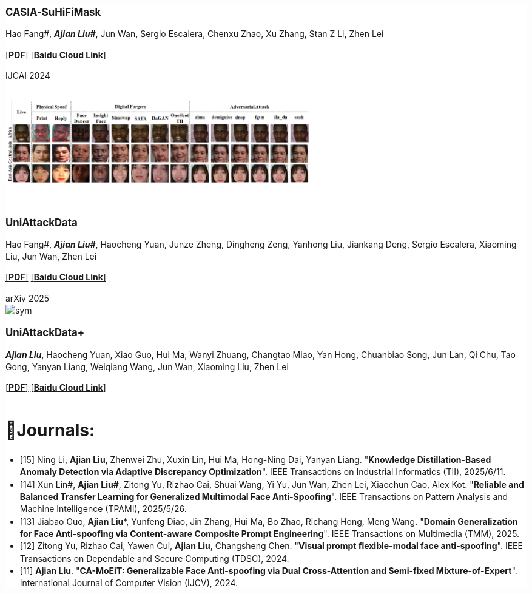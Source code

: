 <big>**CASIA-SuHiFiMask**</big><strong><span class='show_paper_citations' data='isWtY64AAAAJ:Se3iqnhoufwC'></span></strong>

Hao Fang#, ***Ajian Liu#***, Jun Wan, Sergio Escalera, Chenxu Zhao, Xu Zhang, Stan Z Li, Zhen Lei

[[**PDF**]](https://arxiv.org/pdf/2301.00975)
[[**Baidu Cloud Link**]](https://pan.baidu.com/s/18DNJf7aoODr0cSlIVOLaiw?pwd=6pYX)
</div>
</div>

<div class='paper-box'><div class='paper-box-image'><div><div class="badge">IJCAI 2024</div><img src='images/data_uniattack.png' alt="sym" width="500" height="200"></div></div>
<div class='paper-box-text' markdown="1">

<big>**UniAttackData**</big><strong><span class='show_paper_citations' data='isWtY64AAAAJ:_kc_bZDykSQC'></span></strong>

Hao Fang#, ***Ajian Liu#***, Haocheng Yuan, Junze Zheng, Dingheng Zeng, Yanhong Liu, Jiankang Deng, Sergio Escalera, Xiaoming Liu, Jun Wan, Zhen Lei

[[**PDF**]](https://arxiv.org/pdf/2401.17699)
[[**Baidu Cloud Link**]](https://pan.baidu.com/s/1g6_-ce1M2iYNJD3Jx1CUoQ?pwd=wLu8)
</div>
</div>

<div class='paper-box'><div class='paper-box-image'><div><div class="badge">arXiv 2025</div><img src='images/data_UniAttackDataPlus.png' alt="sym" width="500" height="200"></div></div>
<div class='paper-box-text' markdown="1">

<big>**UniAttackData+**</big><strong><span class='show_paper_citations' data='isWtY64AAAAJ:BqipwSGYUEgC'></span></strong>

***Ajian Liu***, Haocheng Yuan, Xiao Guo, Hui Ma, Wanyi Zhuang, Changtao Miao, Yan Hong, Chuanbiao Song, Jun Lan, Qi Chu, Tao Gong, Yanyan Liang, Weiqiang Wang, Jun Wan, Xiaoming Liu, Zhen Lei

[[**PDF**]](https://arxiv.org/pdf/2505.13327?)
[[**Baidu Cloud Link**]](https://pan.baidu.com/s/1JbKy7jcUCH9vDYjlrLYwiw?pwd=EX18)
</div>
</div>

# 📖Journals:
- [15] Ning Li, **Ajian Liu**, Zhenwei Zhu, Xuxin Lin, Hui Ma, Hong-Ning Dai, Yanyan Liang. "**Knowledge Distillation-Based Anomaly Detection via Adaptive Discrepancy Optimization**". IEEE Transactions on Industrial Informatics (TII), 2025/6/11.
- [14] Xun Lin#, **Ajian Liu#**, Zitong Yu, Rizhao Cai, Shuai Wang, Yi Yu, Jun Wan, Zhen Lei, Xiaochun Cao, Alex Kot. "**Reliable and Balanced Transfer Learning for Generalized Multimodal Face Anti-Spoofing**". IEEE Transactions on Pattern Analysis and Machine Intelligence (TPAMI), 2025/5/26.
- [13] Jiabao Guo, **Ajian Liu***, Yunfeng Diao, Jin Zhang, Hui Ma, Bo Zhao, Richang Hong, Meng Wang. "**Domain Generalization for Face Anti-spoofing via Content-aware Composite Prompt Engineering**". IEEE Transactions on Multimedia (TMM), 2025.
- [12] Zitong Yu, Rizhao Cai, Yawen Cui, **Ajian Liu**, Changsheng Chen. "**Visual prompt flexible-modal face anti-spoofing**". IEEE Transactions on Dependable and Secure Computing (TDSC), 2024.
- [11] **Ajian Liu**. "**CA-MoEiT: Generalizable Face Anti-spoofing via Dual Cross-Attention and Semi-fixed Mixture-of-Expert**". International Journal of Computer Vision (IJCV), 2024.